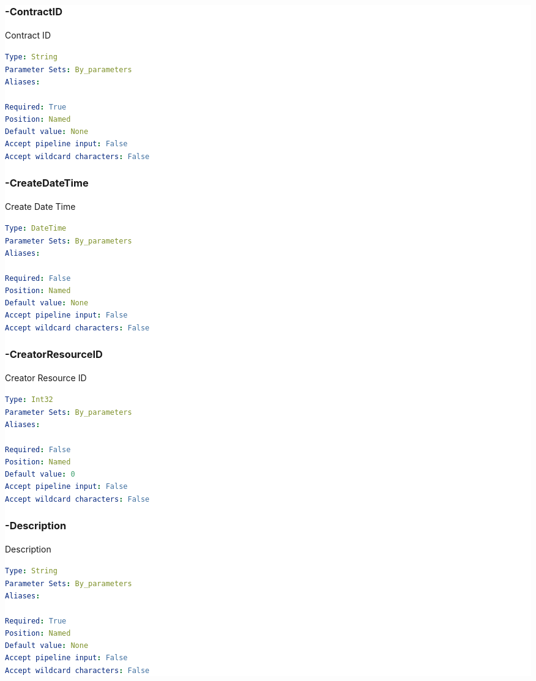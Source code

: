 ### -ContractID
Contract ID

```yaml
Type: String
Parameter Sets: By_parameters
Aliases:

Required: True
Position: Named
Default value: None
Accept pipeline input: False
Accept wildcard characters: False
```

### -CreateDateTime
Create Date Time

```yaml
Type: DateTime
Parameter Sets: By_parameters
Aliases:

Required: False
Position: Named
Default value: None
Accept pipeline input: False
Accept wildcard characters: False
```

### -CreatorResourceID
Creator Resource ID

```yaml
Type: Int32
Parameter Sets: By_parameters
Aliases:

Required: False
Position: Named
Default value: 0
Accept pipeline input: False
Accept wildcard characters: False
```

### -Description
Description

```yaml
Type: String
Parameter Sets: By_parameters
Aliases:

Required: True
Position: Named
Default value: None
Accept pipeline input: False
Accept wildcard characters: False
```
